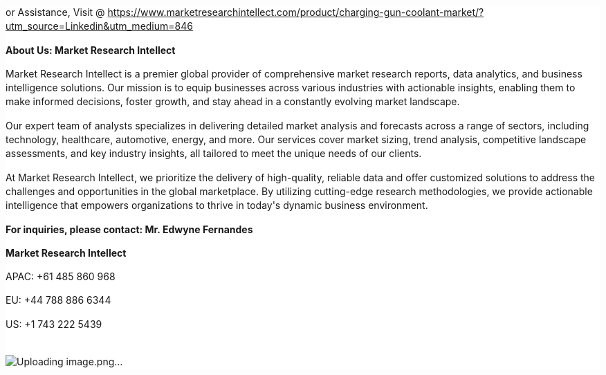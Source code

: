 or Assistance, Visit @</strong>&nbsp;<a href="https://www.marketresearchintellect.com/product/charging-gun-coolant-market/?utm_source=Linkedin&utm_medium=846">https://www.marketresearchintellect.com/product/charging-gun-coolant-market/?utm_source=Linkedin&utm_medium=846</a></span></p><p><strong>About Us: Market Research Intellect</strong></p><p>Market Research Intellect is a premier global provider of comprehensive market research reports, data analytics, and business intelligence solutions. Our mission is to equip businesses across various industries with actionable insights, enabling them to make informed decisions, foster growth, and stay ahead in a constantly evolving market landscape.</p><p>Our expert team of analysts specializes in delivering detailed market analysis and forecasts across a range of sectors, including technology, healthcare, automotive, energy, and more. Our services cover market sizing, trend analysis, competitive landscape assessments, and key industry insights, all tailored to meet the unique needs of our clients.</p><p>At Market Research Intellect, we prioritize the delivery of high-quality, reliable data and offer customized solutions to address the challenges and opportunities in the global marketplace. By utilizing cutting-edge research methodologies, we provide actionable intelligence that empowers organizations to thrive in today's dynamic business environment.</p><p><strong>For inquiries, please contact: Mr. Edwyne Fernandes</strong></p><p><strong>Market Research Intellect</strong></p><p>APAC: +61 485 860 968</p><p>EU: +44 788 886 6344</p><p>US: +1 743 222 5439</p></div><div class="article-main__content" data-test-id="publishing-text-block">&nbsp;</div>
![Uploading image.png…]()
